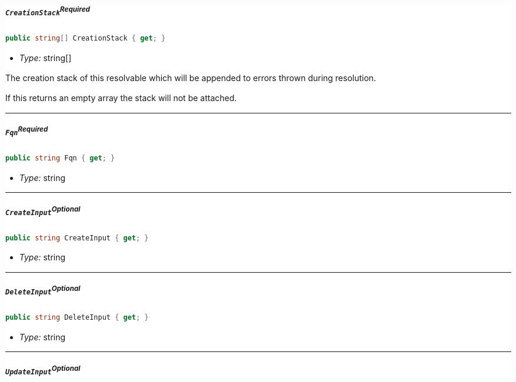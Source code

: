 
##### `CreationStack`<sup>Required</sup> <a name="CreationStack" id="@cdktf/provider-opentelekomcloud.wafDedicatedAntiCrawlerRuleV1.WafDedicatedAntiCrawlerRuleV1TimeoutsOutputReference.property.creationStack"></a>

```csharp
public string[] CreationStack { get; }
```

- *Type:* string[]

The creation stack of this resolvable which will be appended to errors thrown during resolution.

If this returns an empty array the stack will not be attached.

---

##### `Fqn`<sup>Required</sup> <a name="Fqn" id="@cdktf/provider-opentelekomcloud.wafDedicatedAntiCrawlerRuleV1.WafDedicatedAntiCrawlerRuleV1TimeoutsOutputReference.property.fqn"></a>

```csharp
public string Fqn { get; }
```

- *Type:* string

---

##### `CreateInput`<sup>Optional</sup> <a name="CreateInput" id="@cdktf/provider-opentelekomcloud.wafDedicatedAntiCrawlerRuleV1.WafDedicatedAntiCrawlerRuleV1TimeoutsOutputReference.property.createInput"></a>

```csharp
public string CreateInput { get; }
```

- *Type:* string

---

##### `DeleteInput`<sup>Optional</sup> <a name="DeleteInput" id="@cdktf/provider-opentelekomcloud.wafDedicatedAntiCrawlerRuleV1.WafDedicatedAntiCrawlerRuleV1TimeoutsOutputReference.property.deleteInput"></a>

```csharp
public string DeleteInput { get; }
```

- *Type:* string

---

##### `UpdateInput`<sup>Optional</sup> <a name="UpdateInput" id="@cdktf/provider-opentelekomcloud.wafDedicatedAntiCrawlerRuleV1.WafDedicatedAntiCrawlerRuleV1TimeoutsOutputReference.property.updateInput"></a>
